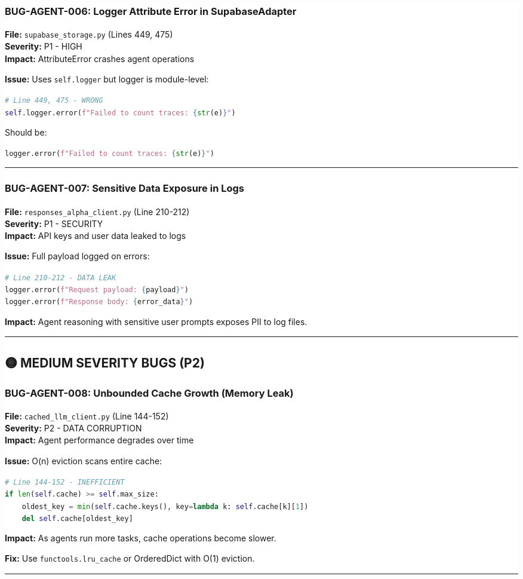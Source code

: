 
### BUG-AGENT-006: Logger Attribute Error in SupabaseAdapter
**File:** `supabase_storage.py` (Lines 449, 475)  
**Severity:** P1 - HIGH  
**Impact:** AttributeError crashes agent operations

**Issue:** Uses `self.logger` but logger is module-level:
```python
# Line 449, 475 - WRONG
self.logger.error(f"Failed to count traces: {str(e)}")
```

Should be:
```python
logger.error(f"Failed to count traces: {str(e)}")
```

---

### BUG-AGENT-007: Sensitive Data Exposure in Logs
**File:** `responses_alpha_client.py` (Line 210-212)  
**Severity:** P1 - SECURITY  
**Impact:** API keys and user data leaked to logs

**Issue:** Full payload logged on errors:
```python
# Line 210-212 - DATA LEAK
logger.error(f"Request payload: {payload}")
logger.error(f"Response body: {error_data}")
```

**Impact:** Agent reasoning with sensitive user prompts exposes PII to log files.

---

## 🟡 MEDIUM SEVERITY BUGS (P2)

### BUG-AGENT-008: Unbounded Cache Growth (Memory Leak)
**File:** `cached_llm_client.py` (Line 144-152)  
**Severity:** P2 - DATA CORRUPTION  
**Impact:** Agent performance degrades over time

**Issue:** O(n) eviction scans entire cache:
```python
# Line 144-152 - INEFFICIENT
if len(self.cache) >= self.max_size:
    oldest_key = min(self.cache.keys(), key=lambda k: self.cache[k][1])
    del self.cache[oldest_key]
```

**Impact:** As agents run more tasks, cache operations become slower.

**Fix:** Use `functools.lru_cache` or OrderedDict with O(1) eviction.

---